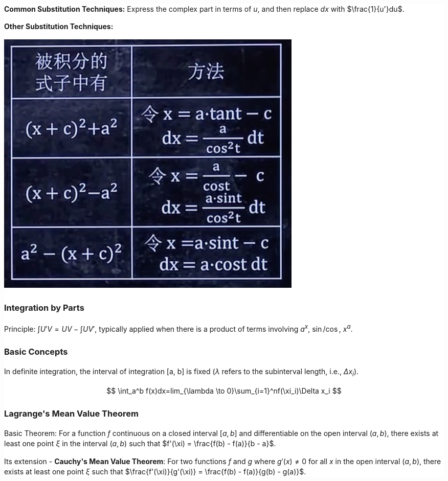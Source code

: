 **Common Substitution Techniques:** Express the complex part in terms of $u$, and then replace $dx$ with $\frac{1}{u'}du$.

**Other Substitution Techniques:**

![%E9%AB%98%E7%AD%89%E6%95%B0%E5%AD%A6%207403806347e44798b2ee2292b21e1594/Advanced_Mathematics_05.png](https://github.com/WanFengLi/Notes-for-Robotics/blob/99fb883a2d57d47c942ae102215d3b4ded277d5f/Mathematical%20Basics%20-%20%E6%95%B0%E5%AD%A6%E5%9F%BA%E7%A1%80/Advanced%20Mathematics%20-%20%E9%AB%98%E7%AD%89%E6%95%B0%E5%AD%A6/Advanced%20Mathematics%20Gallery/Advanced_Mathematics_05.png)


### **Integration by Parts**

Principle: $\int U'V=UV-\int UV'$, typically applied when there is a product of terms involving $a^x$, $\sin/\cos$, $x^a$.

### **Basic Concepts**

In definite integration, the interval of integration [a, b] is fixed ($\lambda$ refers to the subinterval length, i.e., $\Delta x_i$).

$$
\int_a^b f(x)dx=lim_{\lambda \to 0}\sum_{i=1}^nf(\xi_i)\Delta x_i
$$

### **Lagrange's Mean Value Theorem**

Basic Theorem: For a function $f$ continuous on a closed interval $[a, b]$ and differentiable on the open interval $(a, b)$, there exists at least one point $\xi$ in the interval $(a, b)$ such that $f'(\xi) = \frac{f(b) - f(a)}{b - a}$.

Its extension - **Cauchy's Mean Value Theorem**: For two functions $f$ and $g$ where $g'(x) \neq 0$ for all $x$ in the open interval $(a, b)$, there exists at least one point $\xi$ such that $\frac{f'(\xi)}{g'(\xi)} = \frac{f(b) - f(a)}{g(b) - g(a)}$.
